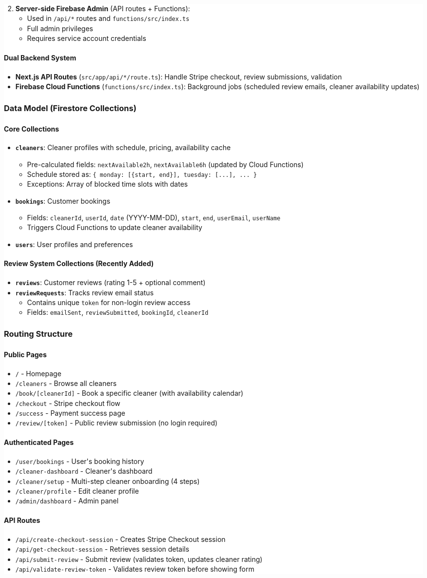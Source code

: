 2. **Server-side Firebase Admin** (API routes + Functions):
   - Used in `/api/*` routes and `functions/src/index.ts`
   - Full admin privileges
   - Requires service account credentials

#### Dual Backend System
- **Next.js API Routes** (`src/app/api/*/route.ts`): Handle Stripe checkout, review submissions, validation
- **Firebase Cloud Functions** (`functions/src/index.ts`): Background jobs (scheduled review emails, cleaner availability updates)

### Data Model (Firestore Collections)

#### Core Collections
- **`cleaners`**: Cleaner profiles with schedule, pricing, availability cache
  - Pre-calculated fields: `nextAvailable2h`, `nextAvailable6h` (updated by Cloud Functions)
  - Schedule stored as: `{ monday: [{start, end}], tuesday: [...], ... }`
  - Exceptions: Array of blocked time slots with dates

- **`bookings`**: Customer bookings
  - Fields: `cleanerId`, `userId`, `date` (YYYY-MM-DD), `start`, `end`, `userEmail`, `userName`
  - Triggers Cloud Functions to update cleaner availability

- **`users`**: User profiles and preferences

#### Review System Collections (Recently Added)
- **`reviews`**: Customer reviews (rating 1-5 + optional comment)
- **`reviewRequests`**: Tracks review email status
  - Contains unique `token` for non-login review access
  - Fields: `emailSent`, `reviewSubmitted`, `bookingId`, `cleanerId`

### Routing Structure

#### Public Pages
- `/` - Homepage
- `/cleaners` - Browse all cleaners
- `/book/[cleanerId]` - Book a specific cleaner (with availability calendar)
- `/checkout` - Stripe checkout flow
- `/success` - Payment success page
- `/review/[token]` - Public review submission (no login required)

#### Authenticated Pages
- `/user/bookings` - User's booking history
- `/cleaner-dashboard` - Cleaner's dashboard
- `/cleaner/setup` - Multi-step cleaner onboarding (4 steps)
- `/cleaner/profile` - Edit cleaner profile
- `/admin/dashboard` - Admin panel

#### API Routes
- `/api/create-checkout-session` - Creates Stripe Checkout session
- `/api/get-checkout-session` - Retrieves session details
- `/api/submit-review` - Submit review (validates token, updates cleaner rating)
- `/api/validate-review-token` - Validates review token before showing form
